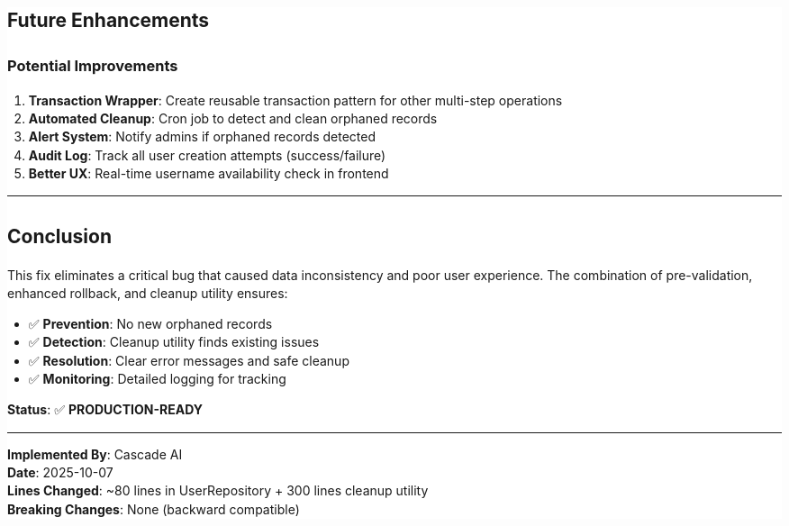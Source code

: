 
## Future Enhancements

### Potential Improvements

1. **Transaction Wrapper**: Create reusable transaction pattern for other multi-step operations
2. **Automated Cleanup**: Cron job to detect and clean orphaned records
3. **Alert System**: Notify admins if orphaned records detected
4. **Audit Log**: Track all user creation attempts (success/failure)
5. **Better UX**: Real-time username availability check in frontend

---

## Conclusion

This fix eliminates a critical bug that caused data inconsistency and poor user experience. The combination of pre-validation, enhanced rollback, and cleanup utility ensures:

- ✅ **Prevention**: No new orphaned records
- ✅ **Detection**: Cleanup utility finds existing issues
- ✅ **Resolution**: Clear error messages and safe cleanup
- ✅ **Monitoring**: Detailed logging for tracking

**Status**: ✅ **PRODUCTION-READY**

---

**Implemented By**: Cascade AI  
**Date**: 2025-10-07  
**Lines Changed**: ~80 lines in UserRepository + 300 lines cleanup utility  
**Breaking Changes**: None (backward compatible)
